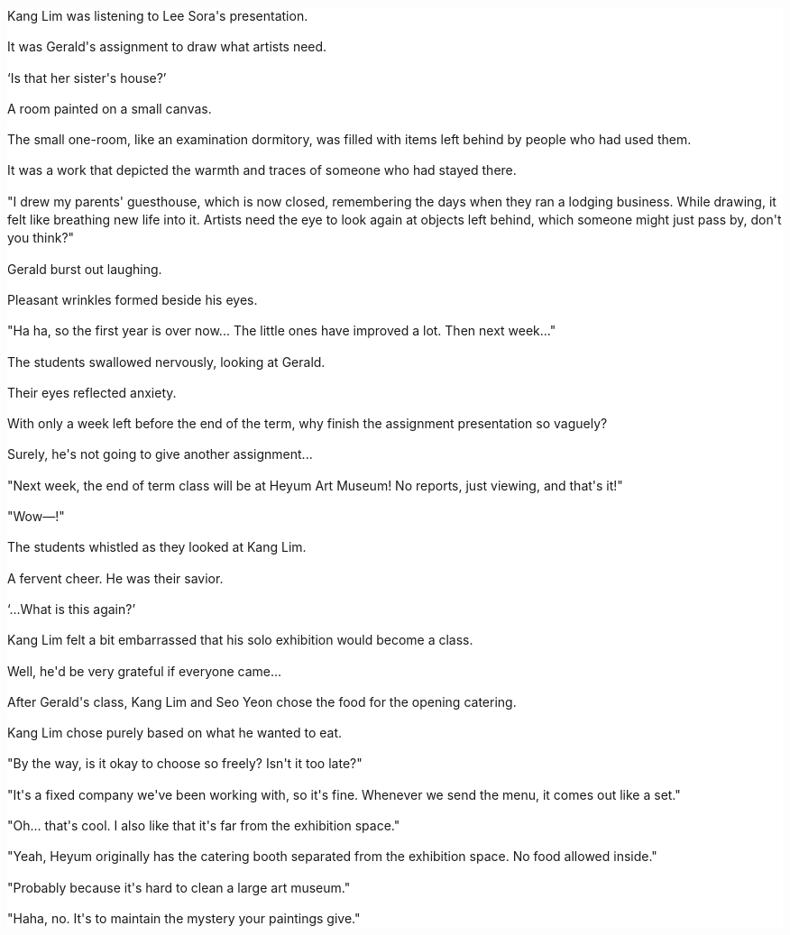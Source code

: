 Kang Lim was listening to Lee Sora's presentation.

It was Gerald's assignment to draw what artists need.

‘Is that her sister's house?’

A room painted on a small canvas.

The small one-room, like an examination dormitory, was filled with items left behind by people who had used them.

It was a work that depicted the warmth and traces of someone who had stayed there.

"I drew my parents' guesthouse, which is now closed, remembering the days when they ran a lodging business. While drawing, it felt like breathing new life into it. Artists need the eye to look again at objects left behind, which someone might just pass by, don't you think?"

Gerald burst out laughing.

Pleasant wrinkles formed beside his eyes.

"Ha ha, so the first year is over now... The little ones have improved a lot. Then next week..."

The students swallowed nervously, looking at Gerald.

Their eyes reflected anxiety.

With only a week left before the end of the term, why finish the assignment presentation so vaguely?

Surely, he's not going to give another assignment...

"Next week, the end of term class will be at Heyum Art Museum! No reports, just viewing, and that's it!"

"Wow—!"

The students whistled as they looked at Kang Lim.

A fervent cheer. He was their savior.

‘...What is this again?’

Kang Lim felt a bit embarrassed that his solo exhibition would become a class.

Well, he'd be very grateful if everyone came...

After Gerald's class, Kang Lim and Seo Yeon chose the food for the opening catering.

Kang Lim chose purely based on what he wanted to eat.

"By the way, is it okay to choose so freely? Isn't it too late?"

"It's a fixed company we've been working with, so it's fine. Whenever we send the menu, it comes out like a set."

"Oh... that's cool. I also like that it's far from the exhibition space."

"Yeah, Heyum originally has the catering booth separated from the exhibition space. No food allowed inside."

"Probably because it's hard to clean a large art museum."

"Haha, no. It's to maintain the mystery your paintings give."
